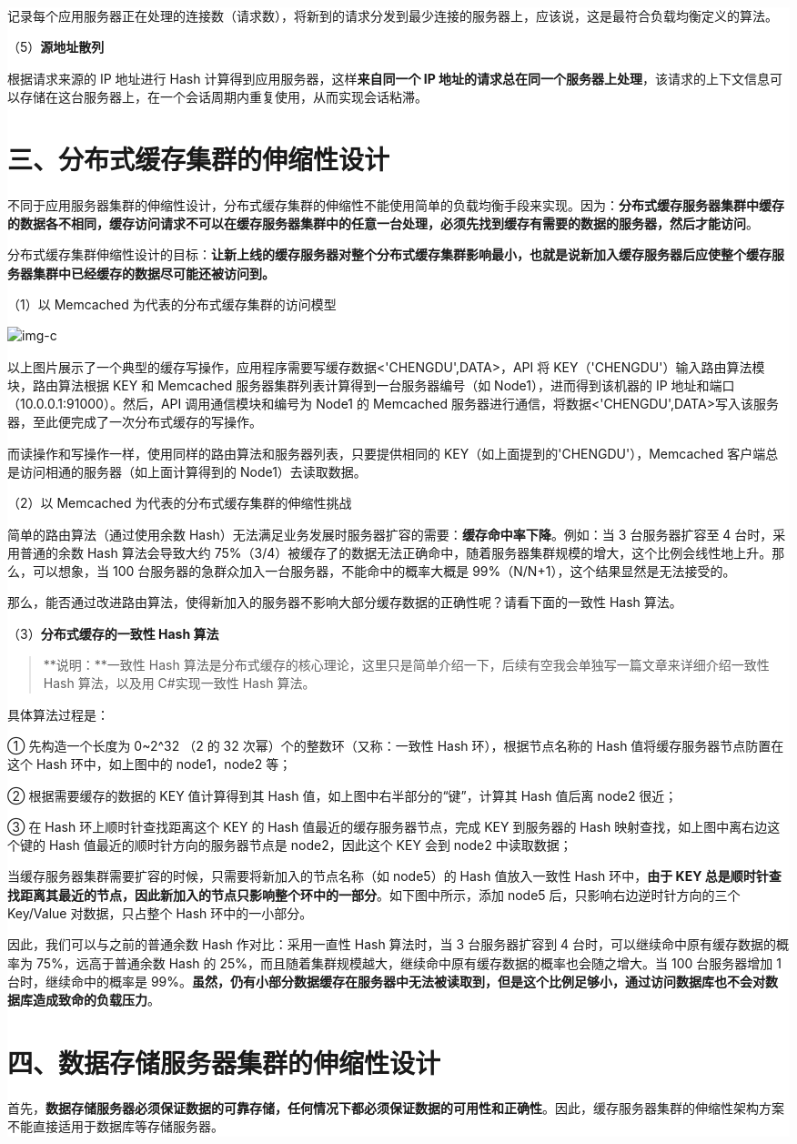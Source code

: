 记录每个应用服务器正在处理的连接数（请求数），将新到的请求分发到最少连接的服务器上，应该说，这是最符合负载均衡定义的算法。

（5）**源地址散列**

根据请求来源的 IP 地址进行 Hash 计算得到应用服务器，这样**来自同一个 IP 地址的请求总在同一个服务器上处理**，该请求的上下文信息可以存储在这台服务器上，在一个会话周期内重复使用，从而实现会话粘滞。

# 三、分布式缓存集群的伸缩性设计

不同于应用服务器集群的伸缩性设计，分布式缓存集群的伸缩性不能使用简单的负载均衡手段来实现。因为：**分布式缓存服务器集群中缓存的数据各不相同，缓存访问请求不可以在缓存服务器集群中的任意一台处理，必须先找到缓存有需要的数据的服务器，然后才能访问**。

分布式缓存集群伸缩性设计的目标：**让新上线的缓存服务器对整个分布式缓存集群影响最小，也就是说新加入缓存服务器后应使整个缓存服务器集群中已经缓存的数据尽可能还被访问到。**

（1）以 Memcached 为代表的分布式缓存集群的访问模型

![img-c](http://images.cnitblog.com/i/381412/201407/190036498187262.jpg)

以上图片展示了一个典型的缓存写操作，应用程序需要写缓存数据<'CHENGDU',DATA>，API 将 KEY（'CHENGDU'）输入路由算法模块，路由算法根据 KEY 和 Memcached 服务器集群列表计算得到一台服务器编号（如 Node1），进而得到该机器的 IP 地址和端口（10.0.0.1:91000）。然后，API 调用通信模块和编号为 Node1 的 Memcached 服务器进行通信，将数据<'CHENGDU',DATA>写入该服务器，至此便完成了一次分布式缓存的写操作。

而读操作和写操作一样，使用同样的路由算法和服务器列表，只要提供相同的 KEY（如上面提到的'CHENGDU'），Memcached 客户端总是访问相通的服务器（如上面计算得到的 Node1）去读取数据。

（2）以 Memcached 为代表的分布式缓存集群的伸缩性挑战

简单的路由算法（通过使用余数 Hash）无法满足业务发展时服务器扩容的需要：**缓存命中率下降**。例如：当 3 台服务器扩容至 4 台时，采用普通的余数 Hash 算法会导致大约 75%（3/4）被缓存了的数据无法正确命中，随着服务器集群规模的增大，这个比例会线性地上升。那么，可以想象，当 100 台服务器的急群众加入一台服务器，不能命中的概率大概是 99%（N/N+1），这个结果显然是无法接受的。

那么，能否通过改进路由算法，使得新加入的服务器不影响大部分缓存数据的正确性呢？请看下面的一致性 Hash 算法。

（3）**分布式缓存的一致性 Hash 算法**

> **说明：**一致性 Hash 算法是分布式缓存的核心理论，这里只是简单介绍一下，后续有空我会单独写一篇文章来详细介绍一致性 Hash 算法，以及用 C#实现一致性 Hash 算法。

具体算法过程是：

① 先构造一个长度为 0~2^32 （2 的 32 次幂）个的整数环（又称：一致性 Hash 环），根据节点名称的 Hash 值将缓存服务器节点防置在这个 Hash 环中，如上图中的 node1，node2 等；

② 根据需要缓存的数据的 KEY 值计算得到其 Hash 值，如上图中右半部分的“键”，计算其 Hash 值后离 node2 很近；

③ 在 Hash 环上顺时针查找距离这个 KEY 的 Hash 值最近的缓存服务器节点，完成 KEY 到服务器的 Hash 映射查找，如上图中离右边这个键的 Hash 值最近的顺时针方向的服务器节点是 node2，因此这个 KEY 会到 node2 中读取数据；

当缓存服务器集群需要扩容的时候，只需要将新加入的节点名称（如 node5）的 Hash 值放入一致性 Hash 环中，**由于 KEY 总是顺时针查找距离其最近的节点，因此新加入的节点只影响整个环中的一部分**。如下图中所示，添加 node5 后，只影响右边逆时针方向的三个 Key/Value 对数据，只占整个 Hash 环中的一小部分。

因此，我们可以与之前的普通余数 Hash 作对比：采用一直性 Hash 算法时，当 3 台服务器扩容到 4 台时，可以继续命中原有缓存数据的概率为 75%，远高于普通余数 Hash 的 25%，而且随着集群规模越大，继续命中原有缓存数据的概率也会随之增大。当 100 台服务器增加 1 台时，继续命中的概率是 99%。**虽然，仍有小部分数据缓存在服务器中无法被读取到，但是这个比例足够小，通过访问数据库也不会对数据库造成致命的负载压力**。

# 四、数据存储服务器集群的伸缩性设计

首先，**数据存储服务器必须保证数据的可靠存储，任何情况下都必须保证数据的可用性和正确性**。因此，缓存服务器集群的伸缩性架构方案不能直接适用于数据库等存储服务器。
